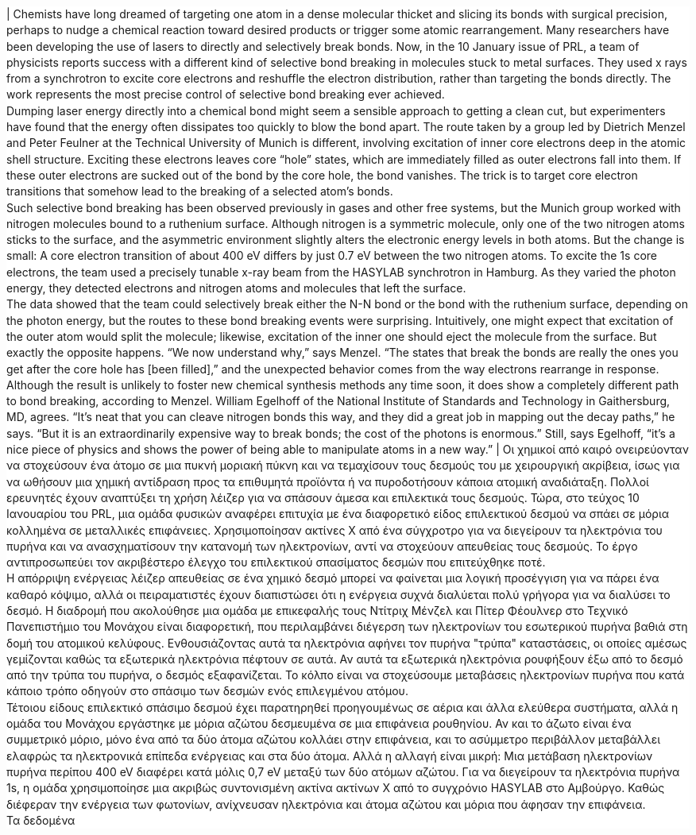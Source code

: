 | Chemists have long dreamed of targeting one atom in a dense molecular thicket and slicing its bonds with surgical precision, perhaps to nudge a chemical reaction toward desired products or trigger some atomic rearrangement. Many researchers have been developing the use of lasers to directly and selectively break bonds. Now, in the 10 January issue of PRL, a team of physicists reports success with a different kind of selective bond breaking in molecules stuck to metal surfaces. They used x rays from a synchrotron to excite core electrons and reshuffle the electron distribution, rather than targeting the bonds directly. The work represents the most precise control of selective bond breaking ever achieved.<br/>Dumping laser energy directly into a chemical bond might seem a sensible approach to getting a clean cut, but experimenters have found that the energy often dissipates too quickly to blow the bond apart. The route taken by a group led by Dietrich Menzel and Peter Feulner at the Technical University of Munich is different, involving excitation of inner core electrons deep in the atomic shell structure. Exciting these electrons leaves core “hole” states, which are immediately filled as outer electrons fall into them. If these outer electrons are sucked out of the bond by the core hole, the bond vanishes. The trick is to target core electron transitions that somehow lead to the breaking of a selected atom’s bonds.<br/>Such selective bond breaking has been observed previously in gases and other free systems, but the Munich group worked with nitrogen molecules bound to a ruthenium surface. Although nitrogen is a symmetric molecule, only one of the two nitrogen atoms sticks to the surface, and the asymmetric environment slightly alters the electronic energy levels in both atoms. But the change is small: A core electron transition of about 400 eV differs by just 0.7 eV between the two nitrogen atoms. To excite the 1s core electrons, the team used a precisely tunable x-ray beam from the HASYLAB synchrotron in Hamburg. As they varied the photon energy, they detected electrons and nitrogen atoms and molecules that left the surface.<br/>The data showed that the team could selectively break either the N-N bond or the bond with the ruthenium surface, depending on the photon energy, but the routes to these bond breaking events were surprising. Intuitively, one might expect that excitation of the outer atom would split the molecule; likewise, excitation of the inner one should eject the molecule from the surface. But exactly the opposite happens. “We now understand why,” says Menzel. “The states that break the bonds are really the ones you get after the core hole has [been filled],” and the unexpected behavior comes from the way electrons rearrange in response.<br/>Although the result is unlikely to foster new chemical synthesis methods any time soon, it does show a completely different path to bond breaking, according to Menzel. William Egelhoff of the National Institute of Standards and Technology in Gaithersburg, MD, agrees. “It’s neat that you can cleave nitrogen bonds this way, and they did a great job in mapping out the decay paths,” he says. “But it is an extraordinarily expensive way to break bonds; the cost of the photons is enormous.” Still, says Egelhoff, “it’s a nice piece of physics and shows the power of being able to manipulate atoms in a new way.” | Οι χημικοί από καιρό ονειρεύονταν να στοχεύσουν ένα άτομο σε μια πυκνή μοριακή πύκνη και να τεμαχίσουν τους δεσμούς του με χειρουργική ακρίβεια, ίσως για να ωθήσουν μια χημική αντίδραση προς τα επιθυμητά προϊόντα ή να πυροδοτήσουν κάποια ατομική αναδιάταξη. Πολλοί ερευνητές έχουν αναπτύξει τη χρήση λέιζερ για να σπάσουν άμεσα και επιλεκτικά τους δεσμούς. Τώρα, στο τεύχος 10 Ιανουαρίου του PRL, μια ομάδα φυσικών αναφέρει επιτυχία με ένα διαφορετικό είδος επιλεκτικού δεσμού να σπάει σε μόρια κολλημένα σε μεταλλικές επιφάνειες. Χρησιμοποίησαν ακτίνες Χ από ένα σύγχροτρο για να διεγείρουν τα ηλεκτρόνια του πυρήνα και να ανασχηματίσουν την κατανομή των ηλεκτρονίων, αντί να στοχεύουν απευθείας τους δεσμούς. Το έργο αντιπροσωπεύει τον ακριβέστερο έλεγχο του επιλεκτικού σπασίματος δεσμών που επιτεύχθηκε ποτέ.<br/>Η απόρριψη ενέργειας λέιζερ απευθείας σε ένα χημικό δεσμό μπορεί να φαίνεται μια λογική προσέγγιση για να πάρει ένα καθαρό κόψιμο, αλλά οι πειραματιστές έχουν διαπιστώσει ότι η ενέργεια συχνά διαλύεται πολύ γρήγορα για να διαλύσει το δεσμό. Η διαδρομή που ακολούθησε μια ομάδα με επικεφαλής τους Ντίτριχ Μένζελ και Πίτερ Φέουλνερ στο Τεχνικό Πανεπιστήμιο του Μονάχου είναι διαφορετική, που περιλαμβάνει διέγερση των ηλεκτρονίων του εσωτερικού πυρήνα βαθιά στη δομή του ατομικού κελύφους. Ενθουσιάζοντας αυτά τα ηλεκτρόνια αφήνει τον πυρήνα "τρύπα" καταστάσεις, οι οποίες αμέσως γεμίζονται καθώς τα εξωτερικά ηλεκτρόνια πέφτουν σε αυτά. Αν αυτά τα εξωτερικά ηλεκτρόνια ρουφήξουν έξω από το δεσμό από την τρύπα του πυρήνα, ο δεσμός εξαφανίζεται. Το κόλπο είναι να στοχεύσουμε μεταβάσεις ηλεκτρονίων πυρήνα που κατά κάποιο τρόπο οδηγούν στο σπάσιμο των δεσμών ενός επιλεγμένου ατόμου.<br/>Τέτοιου είδους επιλεκτικό σπάσιμο δεσμού έχει παρατηρηθεί προηγουμένως σε αέρια και άλλα ελεύθερα συστήματα, αλλά η ομάδα του Μονάχου εργάστηκε με μόρια αζώτου δεσμευμένα σε μια επιφάνεια ρουθηνίου. Αν και το άζωτο είναι ένα συμμετρικό μόριο, μόνο ένα από τα δύο άτομα αζώτου κολλάει στην επιφάνεια, και το ασύμμετρο περιβάλλον μεταβάλλει ελαφρώς τα ηλεκτρονικά επίπεδα ενέργειας και στα δύο άτομα. Αλλά η αλλαγή είναι μικρή: Μια μετάβαση ηλεκτρονίων πυρήνα περίπου 400 eV διαφέρει κατά μόλις 0,7 eV μεταξύ των δύο ατόμων αζώτου. Για να διεγείρουν τα ηλεκτρόνια πυρήνα 1s, η ομάδα χρησιμοποίησε μια ακριβώς συντονισμένη ακτίνα ακτίνων Χ από το συγχρόνιο HASYLAB στο Αμβούργο. Καθώς διέφεραν την ενέργεια των φωτονίων, ανίχνευσαν ηλεκτρόνια και άτομα αζώτου και μόρια που άφησαν την επιφάνεια.<br/>Τα δεδομένα